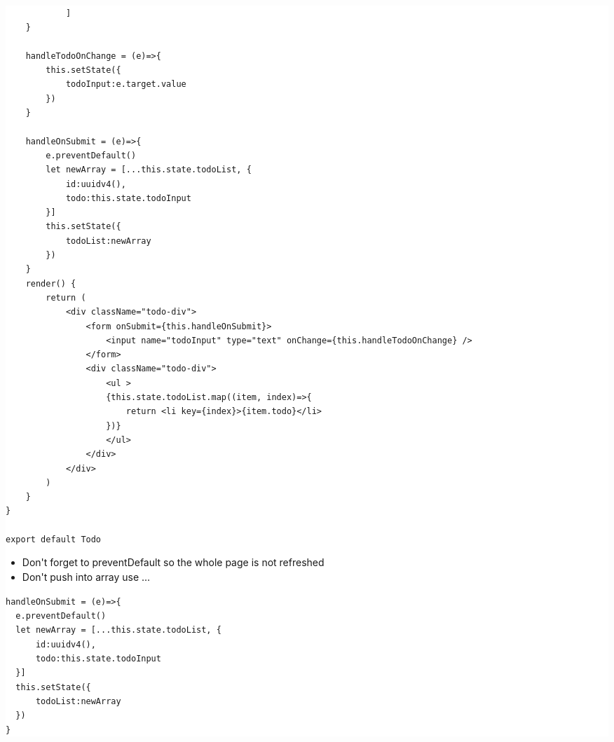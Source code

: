 ```
            ]   
    }

    handleTodoOnChange = (e)=>{
        this.setState({
            todoInput:e.target.value
        })
    }

    handleOnSubmit = (e)=>{
        e.preventDefault()
        let newArray = [...this.state.todoList, {
            id:uuidv4(),
            todo:this.state.todoInput
        }]
        this.setState({
            todoList:newArray
        })
    }
    render() {
        return (
            <div className="todo-div">
                <form onSubmit={this.handleOnSubmit}>
                    <input name="todoInput" type="text" onChange={this.handleTodoOnChange} />
                </form>
                <div className="todo-div">
                    <ul >
                    {this.state.todoList.map((item, index)=>{
                        return <li key={index}>{item.todo}</li>
                    })}
                    </ul>
                </div>
            </div>
        )
    }
}

export default Todo
```
* Don't forget to preventDefault so the whole page is not refreshed
* Don't push into array use ...
```
handleOnSubmit = (e)=>{
  e.preventDefault()
  let newArray = [...this.state.todoList, {
      id:uuidv4(),
      todo:this.state.todoInput
  }]
  this.setState({
      todoList:newArray
  })
}
```
